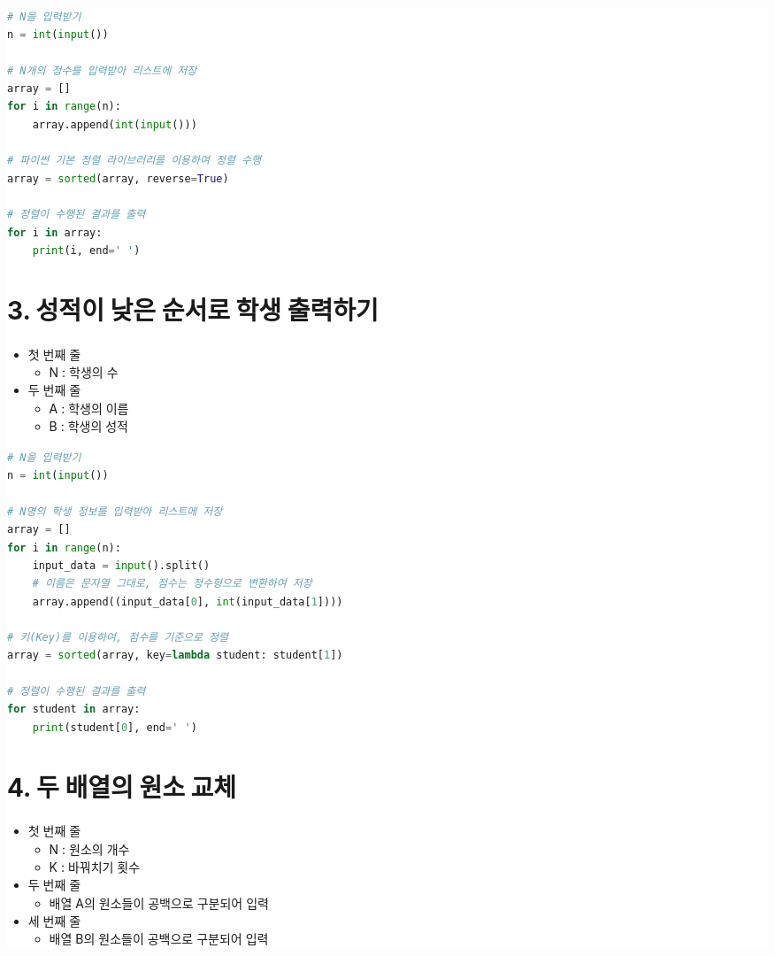 ```python
# N을 입력받기
n = int(input())

# N개의 정수를 입력받아 리스트에 저장
array = []
for i in range(n):
	array.append(int(input()))

# 파이썬 기본 정렬 라이브러리를 이용하여 정렬 수행
array = sorted(array, reverse=True)

# 정렬이 수행된 결과를 출력
for i in array:
	print(i, end=' ')
```

# 3. 성적이 낮은 순서로 학생 출력하기

- 첫 번째 줄
    - N : 학생의 수
- 두 번째 줄
    - A : 학생의 이름
    - B : 학생의 성적

```python
# N을 입력받기
n = int(input())

# N명의 학생 정보를 입력받아 리스트에 저장
array = []
for i in range(n):
	input_data = input().split()
	# 이름은 문자열 그대로, 점수는 정수형으로 변환하여 저장
	array.append((input_data[0], int(input_data[1])))

# 키(Key)를 이용하여, 점수를 기준으로 정렬
array = sorted(array, key=lambda student: student[1])

# 정렬이 수행된 결과를 출력
for student in array:
	print(student[0], end=' ')
```

# 4. 두 배열의 원소 교체

- 첫 번째 줄
    - N : 원소의 개수
    - K : 바꿔치기 횟수
- 두 번째 줄
    - 배열 A의 원소들이 공백으로 구분되어 입력
- 세 번째 줄
    - 배열 B의 원소들이 공백으로 구분되어 입력
